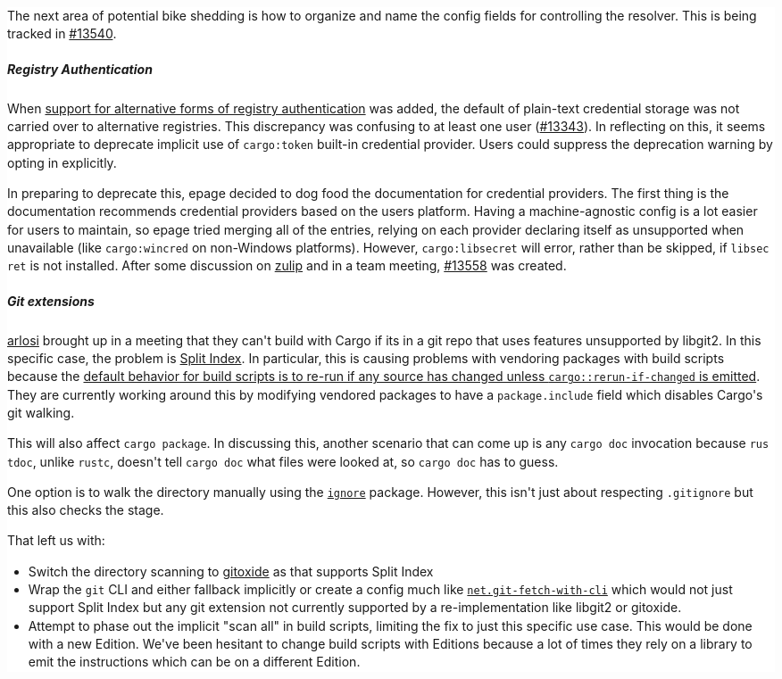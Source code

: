 The next area of potential bike shedding is how to organize and name the config fields for controlling the resolver.
This is being tracked in [#13540](https://github.com/rust-lang/cargo/issues/13540).

##### Registry Authentication

When [support for alternative forms of registry authentication](https://doc.rust-lang.org/cargo/reference/registry-authentication.html)
was added, the default of plain-text credential storage was not carried over to alternative registries.
This discrepancy was confusing to at least one user
([#13343](https://github.com/rust-lang/cargo/issues/13343)).
In reflecting on this, it seems appropriate to deprecate implicit use of `cargo:token` built-in credential provider.
Users could suppress the deprecation warning by opting in explicitly.


In preparing to deprecate this, epage decided to dog food the documentation for credential providers.
The first thing is the documentation recommends credential providers based on the users platform.
Having a machine-agnostic config is a lot easier for users to maintain,
so epage tried merging all of the entries, relying on each provider declaring itself as unsupported when unavailable (like `cargo:wincred` on non-Windows platforms).
However, `cargo:libsecret` will error, rather than be skipped, if `libsecret` is not installed.
After some discussion on [zulip](https://rust-lang.zulipchat.com/#narrow/stream/246057-t-cargo/topic/reg.20auth.20and.20libsecret)
and in a team meeting, [#13558](https://github.com/rust-lang/cargo/pull/13558) was created.

##### Git extensions

 
[arlosi](https://github.com/arlosi) brought up in a meeting that they can't build with Cargo if its in a git repo that uses features unsupported by libgit2.
In this specific case, the problem is [Split Index](https://github.com/rust-lang/cargo/issues/10150).
In particular, this is causing problems with vendoring packages with build scripts because the 
[default behavior for build scripts is to re-run if any source has changed unless `cargo::rerun-if-changed` is emitted](https://doc.rust-lang.org/cargo/reference/build-scripts.html#rerun-if-changed).
They are currently working around this by modifying vendored packages to have a `package.include` field which disables Cargo's git walking.

This will also affect `cargo package`.
In discussing this, another scenario that can come up is any `cargo doc` invocation because `rustdoc`, unlike `rustc`, doesn't tell `cargo doc` what files were looked at, so `cargo doc` has to guess.

One option is to walk the directory manually using the [`ignore`](https://crates.io/crates/ignore) package.
However, this isn't just about respecting `.gitignore` but this also checks the stage.

That left us with:
- Switch the directory scanning to [gitoxide](https://crates.io/crates/gix) as that supports Split Index
- Wrap the `git` CLI and either fallback implicitly or create a config much like [`net.git-fetch-with-cli`](https://doc.rust-lang.org/cargo/reference/config.html#netgit-fetch-with-cli) which would not just support Split Index but any git extension not currently supported by a re-implementation like libgit2 or gitoxide.
- Attempt to phase out the implicit "scan all" in build scripts, limiting the fix to just this specific use case.  This would be done with a new Edition.  We've been hesitant to change build scripts with Editions because a lot of times they rely on a library to emit the instructions which can be on a different Edition.
